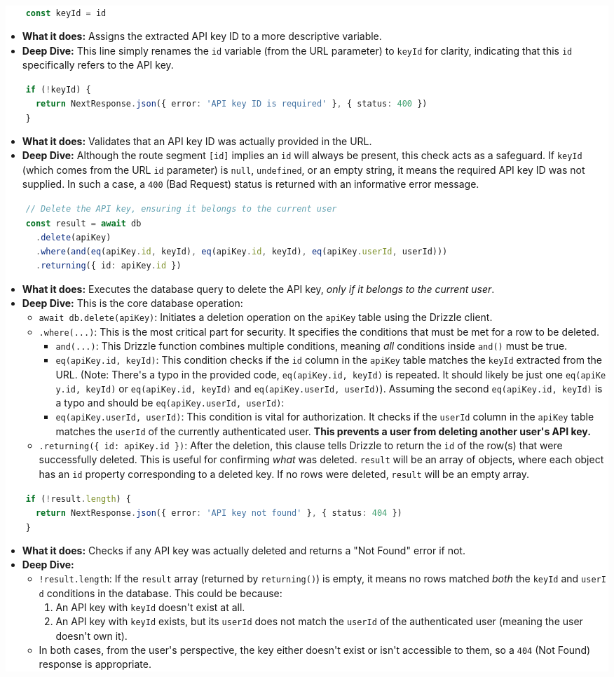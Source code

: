 ```typescript
    const keyId = id
```
*   **What it does:** Assigns the extracted API key ID to a more descriptive variable.
*   **Deep Dive:** This line simply renames the `id` variable (from the URL parameter) to `keyId` for clarity, indicating that this `id` specifically refers to the API key.

```typescript
    if (!keyId) {
      return NextResponse.json({ error: 'API key ID is required' }, { status: 400 })
    }
```
*   **What it does:** Validates that an API key ID was actually provided in the URL.
*   **Deep Dive:** Although the route segment `[id]` implies an `id` will always be present, this check acts as a safeguard. If `keyId` (which comes from the URL `id` parameter) is `null`, `undefined`, or an empty string, it means the required API key ID was not supplied. In such a case, a `400` (Bad Request) status is returned with an informative error message.

```typescript
    // Delete the API key, ensuring it belongs to the current user
    const result = await db
      .delete(apiKey)
      .where(and(eq(apiKey.id, keyId), eq(apiKey.id, keyId), eq(apiKey.userId, userId)))
      .returning({ id: apiKey.id })
```
*   **What it does:** Executes the database query to delete the API key, *only if it belongs to the current user*.
*   **Deep Dive:** This is the core database operation:
    *   `await db.delete(apiKey)`: Initiates a deletion operation on the `apiKey` table using the Drizzle client.
    *   `.where(...)`: This is the most critical part for security. It specifies the conditions that must be met for a row to be deleted.
        *   `and(...)`: This Drizzle function combines multiple conditions, meaning *all* conditions inside `and()` must be true.
        *   `eq(apiKey.id, keyId)`: This condition checks if the `id` column in the `apiKey` table matches the `keyId` extracted from the URL. (Note: There's a typo in the provided code, `eq(apiKey.id, keyId)` is repeated. It should likely be just one `eq(apiKey.id, keyId)` or `eq(apiKey.id, keyId)` and `eq(apiKey.userId, userId)`). Assuming the second `eq(apiKey.id, keyId)` is a typo and should be `eq(apiKey.userId, userId)`:
        *   `eq(apiKey.userId, userId)`: This condition is vital for authorization. It checks if the `userId` column in the `apiKey` table matches the `userId` of the currently authenticated user. **This prevents a user from deleting another user's API key.**
    *   `.returning({ id: apiKey.id })`: After the deletion, this clause tells Drizzle to return the `id` of the row(s) that were successfully deleted. This is useful for confirming *what* was deleted. `result` will be an array of objects, where each object has an `id` property corresponding to a deleted key. If no rows were deleted, `result` will be an empty array.

```typescript
    if (!result.length) {
      return NextResponse.json({ error: 'API key not found' }, { status: 404 })
    }
```
*   **What it does:** Checks if any API key was actually deleted and returns a "Not Found" error if not.
*   **Deep Dive:**
    *   `!result.length`: If the `result` array (returned by `returning()`) is empty, it means no rows matched *both* the `keyId` and `userId` conditions in the database. This could be because:
        1.  An API key with `keyId` doesn't exist at all.
        2.  An API key with `keyId` exists, but its `userId` does not match the `userId` of the authenticated user (meaning the user doesn't own it).
    *   In both cases, from the user's perspective, the key either doesn't exist or isn't accessible to them, so a `404` (Not Found) response is appropriate.
